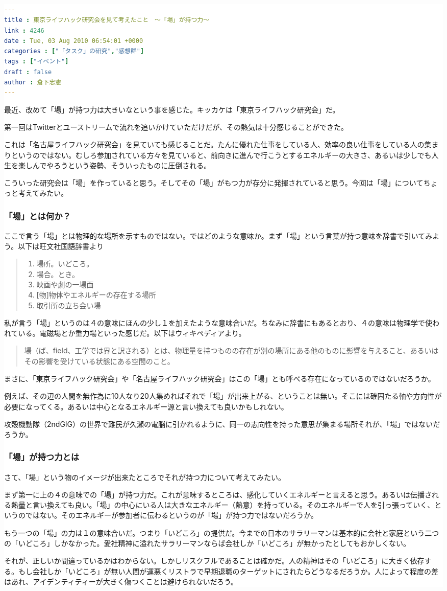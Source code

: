```yaml
---
title : 東京ライフハック研究会を見て考えたこと　～「場」が持つ力～
link : 4246
date : Tue, 03 Aug 2010 06:54:01 +0000
categories : ["「タスク」の研究","感想群"]
tags : ["イベント"]
draft : false
author : 倉下忠憲
---
```


最近、改めて「場」が持つ力は大きいなという事を感じた。キッカケは「東京ライフハック研究会」だ。

第一回はTwitterとユーストリームで流れを追いかけていただけだが、その熱気は十分感じることができた。

これは「名古屋ライフハック研究会」を見ていても感じることだ。たんに優れた仕事をしている人、効率の良い仕事をしている人の集まりというのではない。むしろ参加されている方々を見ていると、前向きに進んで行こうとするエネルギーの大きさ、あるいは少しでも人生を楽しんでやろうという姿勢、そういったものに圧倒される。

こういった研究会は「場」を作っていると思う。そしてその「場」がもつ力が存分に発揮されていると思う。今回は「場」についてちょっと考えてみたい。
<h3>「場」とは何か？</h3>
ここで言う「場」とは物理的な場所を示すものではない。ではどのような意味か。まず「場」という言葉が持つ意味を辞書で引いてみよう。以下は旺文社国語辞書より

<blockquote>
<ol>
	<li>場所。いどころ。</li>
	<li>場合。とき。</li>
	<li>映画や劇の一場面</li>
	<li>[物]物体やエネルギーの存在する場所</li>
	<li>取引所の立ち会い場</li>
</ol>
</blockquote>

私が言う「場」というのは４の意味にほんの少し１を加えたような意味合いだ。ちなみに辞書にもあるとおり、４の意味は物理学で使われている。電磁場とか重力場といった感じだ。以下はウィキペディアより。

<blockquote>
場（ば、field、工学では界と訳される）とは、物理量を持つものの存在が別の場所にある他のものに影響を与えること、あるいはその影響を受けている状態にある空間のこと。
</blockquote>

まさに、「東京ライフハック研究会」や「名古屋ライフハック研究会」はこの「場」とも呼べる存在になっているのではないだろうか。

例えば、その辺の人間を無作為に10人なり20人集めればそれで「場」が出来上がる、ということは無い。そこには確固たる軸や方向性が必要になってくる。あるいは中心となるエネルギー源と言い換えても良いかもしれない。

攻殻機動隊（2ndGIG）の世界で難民が久瀬の電脳に引かれるように、同一の志向性を持った意思が集まる場所それが、「場」ではないだろうか。

<h3>「場」が持つ力とは</h3>
さて、「場」という物のイメージが出来たところでそれが持つ力について考えてみたい。

まず第一に上の４の意味での「場」が持つ力だ。これが意味するところは、感化していくエネルギーと言えると思う。あるいは伝播される熱量と言い換えても良い。「場」の中心にいる人は大きなエネルギー（熱意）を持っている。そのエネルギーで人を引っ張っていく、というのではない。そのエネルギーが参加者に伝わるというのが「場」が持つ力ではないだろうか。

もう一つの「場」の力は１の意味合いだ。つまり「いどころ」の提供だ。今までの日本のサラリーマンは基本的に会社と家庭という二つの「いどころ」しかなかった。愛社精神に溢れたサラリーマンならば会社しか「いどころ」が無かったとしてもおかしくない。

それが、正しいか間違っているかはわからない。しかしリスクフルであることは確かだ。人の精神はその「いどころ」に大きく依存する。もし会社しか「いどころ」が無い人間が運悪くリストラで早期退職のターゲットにされたらどうなるだろうか。人によって程度の差はあれ、アイデンティティーが大きく傷つくことは避けられないだろう。
